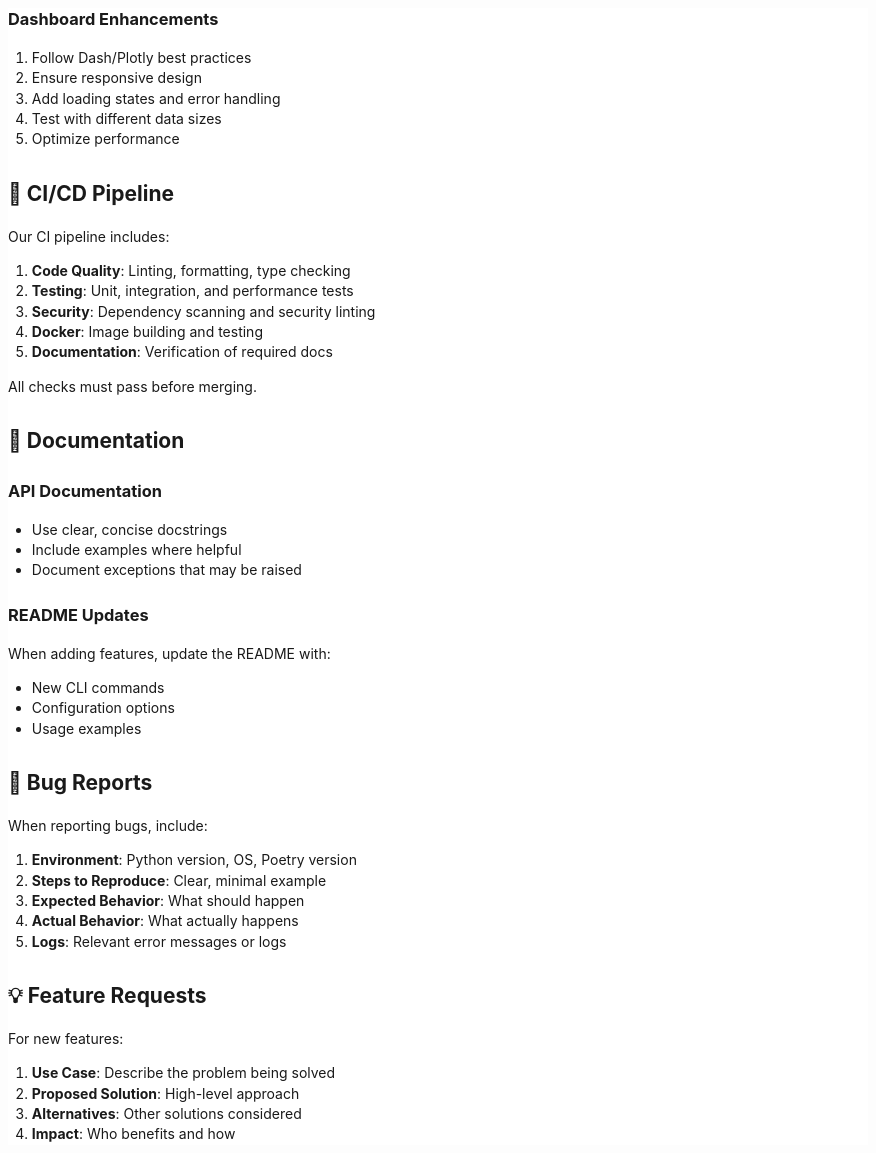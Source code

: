 ### Dashboard Enhancements

1. Follow Dash/Plotly best practices
2. Ensure responsive design
3. Add loading states and error handling
4. Test with different data sizes
5. Optimize performance

## 🚦 CI/CD Pipeline

Our CI pipeline includes:

1. **Code Quality**: Linting, formatting, type checking
2. **Testing**: Unit, integration, and performance tests
3. **Security**: Dependency scanning and security linting
4. **Docker**: Image building and testing
5. **Documentation**: Verification of required docs

All checks must pass before merging.

## 📝 Documentation

### API Documentation

- Use clear, concise docstrings
- Include examples where helpful
- Document exceptions that may be raised

### README Updates

When adding features, update the README with:
- New CLI commands
- Configuration options
- Usage examples

## 🐛 Bug Reports

When reporting bugs, include:

1. **Environment**: Python version, OS, Poetry version
2. **Steps to Reproduce**: Clear, minimal example
3. **Expected Behavior**: What should happen
4. **Actual Behavior**: What actually happens
5. **Logs**: Relevant error messages or logs

## 💡 Feature Requests

For new features:

1. **Use Case**: Describe the problem being solved
2. **Proposed Solution**: High-level approach
3. **Alternatives**: Other solutions considered
4. **Impact**: Who benefits and how
